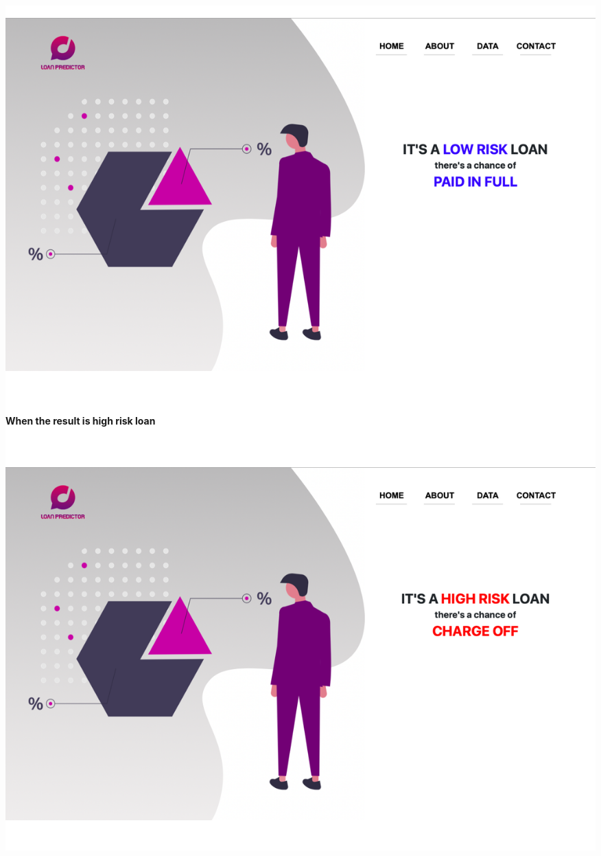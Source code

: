 <center><img src="https://github.com/agunggnug/Final_Project_PWDK/blob/master/Pictures/Screen%20Shot%202020-05-26%20at%2020.18.19.png?raw=true" alt="" width="950" height="550"></center>
<br>

#### When the result is high risk loan
<br>
<center><img src="https://github.com/agunggnug/Final_Project_PWDK/blob/master/Pictures/Screen%20Shot%202020-05-26%20at%2020.19.02.png?raw=true" alt="" width="950" height="550"></center>
<br>
